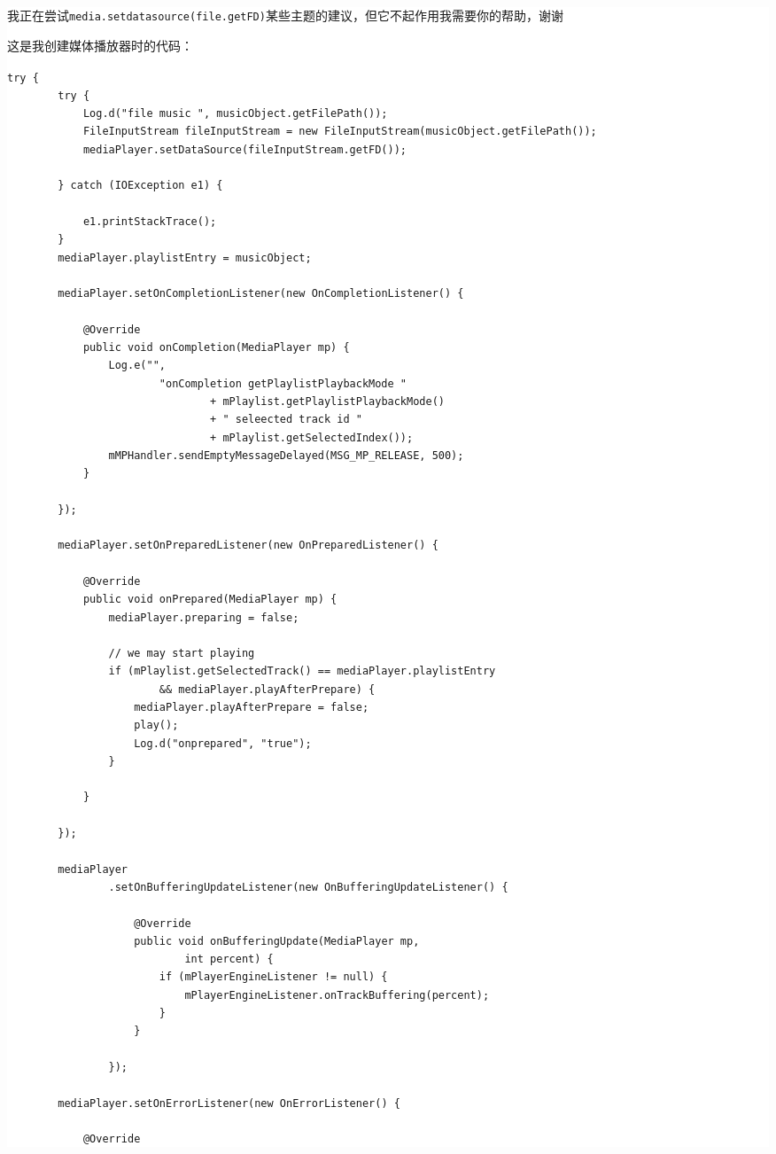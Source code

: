 我正在尝试`media.setdatasource(file.getFD)`某些主题的建议，但它不起作用我需要你的帮助，谢谢

这是我创建媒体播放器时的代码：

```
try {
        try {
            Log.d("file music ", musicObject.getFilePath());
            FileInputStream fileInputStream = new FileInputStream(musicObject.getFilePath());
            mediaPlayer.setDataSource(fileInputStream.getFD());

        } catch (IOException e1) {

            e1.printStackTrace();
        }
        mediaPlayer.playlistEntry = musicObject;

        mediaPlayer.setOnCompletionListener(new OnCompletionListener() {

            @Override
            public void onCompletion(MediaPlayer mp) {
                Log.e("",
                        "onCompletion getPlaylistPlaybackMode "
                                + mPlaylist.getPlaylistPlaybackMode()
                                + " seleected track id "
                                + mPlaylist.getSelectedIndex());
                mMPHandler.sendEmptyMessageDelayed(MSG_MP_RELEASE, 500);
            }

        });

        mediaPlayer.setOnPreparedListener(new OnPreparedListener() {

            @Override
            public void onPrepared(MediaPlayer mp) {
                mediaPlayer.preparing = false;

                // we may start playing
                if (mPlaylist.getSelectedTrack() == mediaPlayer.playlistEntry
                        && mediaPlayer.playAfterPrepare) {
                    mediaPlayer.playAfterPrepare = false;
                    play();
                    Log.d("onprepared", "true");
                }

            }

        });

        mediaPlayer
                .setOnBufferingUpdateListener(new OnBufferingUpdateListener() {

                    @Override
                    public void onBufferingUpdate(MediaPlayer mp,
                            int percent) {
                        if (mPlayerEngineListener != null) {
                            mPlayerEngineListener.onTrackBuffering(percent);
                        }
                    }

                });

        mediaPlayer.setOnErrorListener(new OnErrorListener() {

            @Override
```